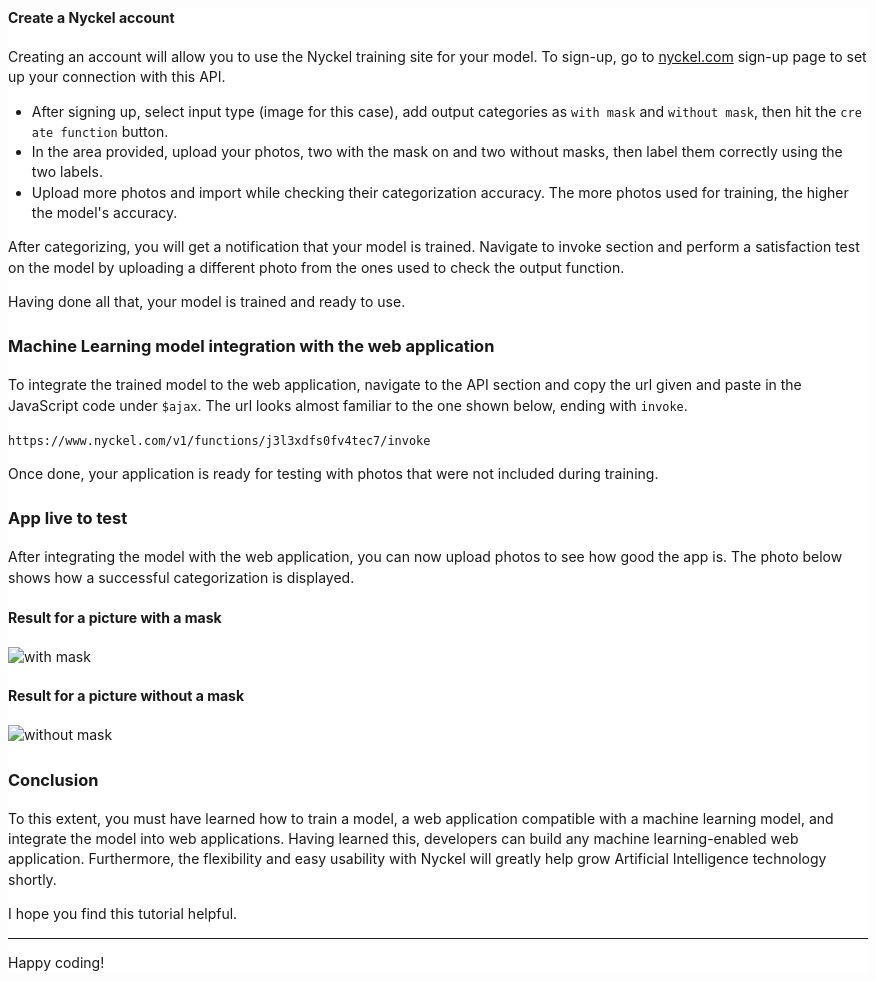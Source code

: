 #### **Create a Nyckel account**
Creating an account will allow you to use the Nyckel training site for your model. To sign-up, go to [nyckel.com](https://login.nyckel.com/login?state=hKFo2SBTbW16WjhGLWFjQ1A5UU5sbjZ5SmVSVG0ySmhLSVhYWaFupWxvZ2luo3RpZNkgdjd6bWtmdGRHUFRkNmpaOHNoVEdOSW0tX202QTg5clKjY2lk2SBJdnlPaktQa011YXJHMzZIb2xYb3NUU1BNVnJaT0xtOQ&client=IvyOjKPkMuarG36HolXosTSPMVrZOLm9&protocol=oauth2&redirect_uri=https%3A%2F%2Fwww.nyckel.com%2Fauthentication%2Flogin-callback&response_type=code&scope=openid%20profile%20email&code_challenge=hQvJg-KMgpHyRS8Z7JXGLBtZ1Kg31lFTdjh1Ns566Yc&code_challenge_method=S256&response_mode=query) sign-up page to set up your connection with this API.

- After signing up, select input type (image for this case), add output categories as  `with mask` and `without mask`, then hit the `create function` button. 
- In the area provided, upload your photos, two with the mask on and two without masks, then label them correctly using the two labels. 
- Upload more photos and import while checking their categorization accuracy. The more photos used for training, the higher the model's accuracy.

After categorizing, you will get a notification that your model is trained.
Navigate to invoke section and perform a satisfaction test on the model by uploading a different photo from the ones used to check the output function.

Having done all that, your model is trained and ready to use.

### Machine Learning model integration with the web application
To integrate the trained model to the web application, navigate to the API section and copy the url given and paste in the JavaScript code under `$ajax`. The url looks almost familiar to the one shown below, ending with `invoke`.
```
https://www.nyckel.com/v1/functions/j3l3xdfs0fv4tec7/invoke

```

Once done, your application is ready for testing with photos that were not included during training. 

### App live to test
After integrating the model with the web application, you can now upload photos to see how good the app is. The photo below shows how a successful categorization is displayed.

#### Result for a picture with a mask
![with mask](/engineering-education/machine-learning-image-classification-with-javascript-and-nyckel/withmask.png)

#### Result for a picture without a mask 
![without mask](/engineering-education/machine-learning-image-classification-with-javascript-and-nyckel/withoutmask.png)

### Conclusion
To this extent, you must have learned how to train a model, a web application compatible with a machine learning model, and integrate the model into web applications.
Having learned this, developers can build any machine learning-enabled web application. Furthermore, the flexibility and easy usability with Nyckel will greatly help grow Artificial Intelligence technology shortly.

I hope you find this tutorial helpful.

---
Happy coding!
